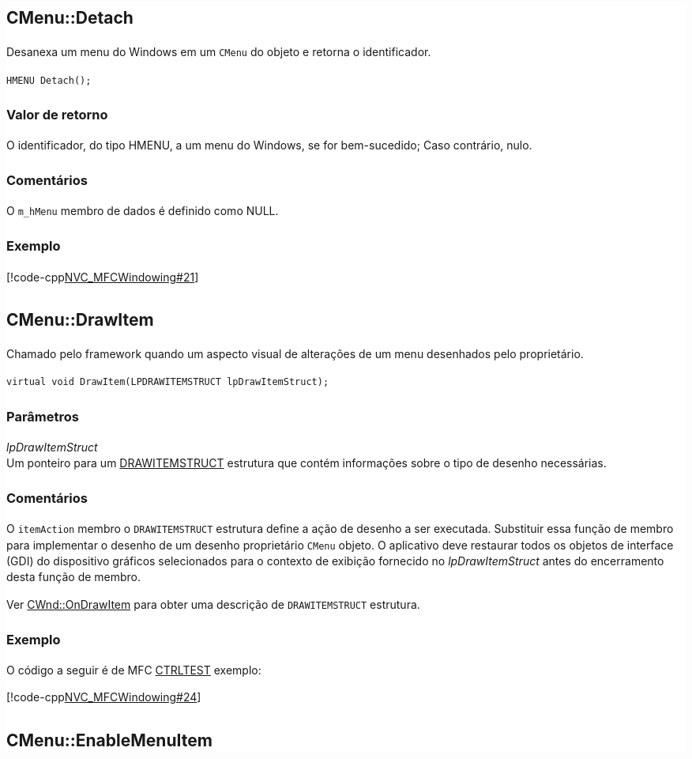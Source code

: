 ##  <a name="detach"></a>  CMenu::Detach

Desanexa um menu do Windows em um `CMenu` do objeto e retorna o identificador.

```
HMENU Detach();
```

### <a name="return-value"></a>Valor de retorno

O identificador, do tipo HMENU, a um menu do Windows, se for bem-sucedido; Caso contrário, nulo.

### <a name="remarks"></a>Comentários

O `m_hMenu` membro de dados é definido como NULL.

### <a name="example"></a>Exemplo

[!code-cpp[NVC_MFCWindowing#21](../../mfc/reference/codesnippet/cpp/cmenu-class_1.cpp)]

##  <a name="drawitem"></a>  CMenu::DrawItem

Chamado pelo framework quando um aspecto visual de alterações de um menu desenhados pelo proprietário.

```
virtual void DrawItem(LPDRAWITEMSTRUCT lpDrawItemStruct);
```

### <a name="parameters"></a>Parâmetros

*lpDrawItemStruct*<br/>
Um ponteiro para um [DRAWITEMSTRUCT](/windows/desktop/api/winuser/ns-winuser-tagdrawitemstruct) estrutura que contém informações sobre o tipo de desenho necessárias.

### <a name="remarks"></a>Comentários

O `itemAction` membro o `DRAWITEMSTRUCT` estrutura define a ação de desenho a ser executada. Substituir essa função de membro para implementar o desenho de um desenho proprietário `CMenu` objeto. O aplicativo deve restaurar todos os objetos de interface (GDI) do dispositivo gráficos selecionados para o contexto de exibição fornecido no *lpDrawItemStruct* antes do encerramento desta função de membro.

Ver [CWnd::OnDrawItem](../../mfc/reference/cwnd-class.md#ondrawitem) para obter uma descrição de `DRAWITEMSTRUCT` estrutura.

### <a name="example"></a>Exemplo

O código a seguir é de MFC [CTRLTEST](../../overview/visual-cpp-samples.md) exemplo:

[!code-cpp[NVC_MFCWindowing#24](../../mfc/reference/codesnippet/cpp/cmenu-class_4.cpp)]

##  <a name="enablemenuitem"></a>  CMenu::EnableMenuItem
